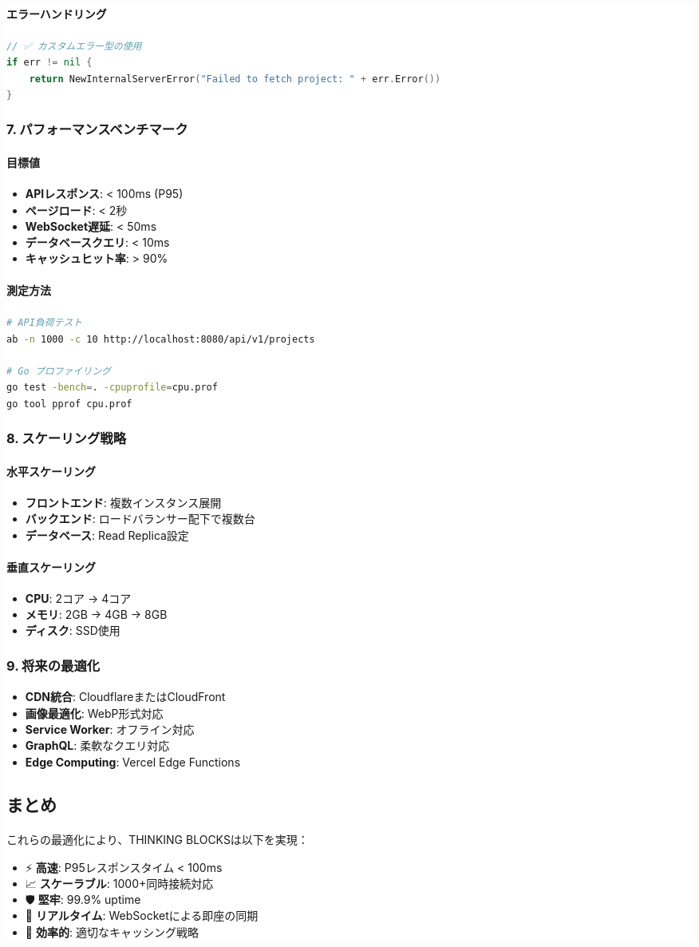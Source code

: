 #### エラーハンドリング
```go
// ✅ カスタムエラー型の使用
if err != nil {
    return NewInternalServerError("Failed to fetch project: " + err.Error())
}
```

### 7. パフォーマンスベンチマーク

#### 目標値
- **APIレスポンス**: < 100ms (P95)
- **ページロード**: < 2秒
- **WebSocket遅延**: < 50ms
- **データベースクエリ**: < 10ms
- **キャッシュヒット率**: > 90%

#### 測定方法
```bash
# API負荷テスト
ab -n 1000 -c 10 http://localhost:8080/api/v1/projects

# Go プロファイリング
go test -bench=. -cpuprofile=cpu.prof
go tool pprof cpu.prof
```

### 8. スケーリング戦略

#### 水平スケーリング
- **フロントエンド**: 複数インスタンス展開
- **バックエンド**: ロードバランサー配下で複数台
- **データベース**: Read Replica設定

#### 垂直スケーリング
- **CPU**: 2コア → 4コア
- **メモリ**: 2GB → 4GB → 8GB
- **ディスク**: SSD使用

### 9. 将来の最適化

- **CDN統合**: CloudflareまたはCloudFront
- **画像最適化**: WebP形式対応
- **Service Worker**: オフライン対応
- **GraphQL**: 柔軟なクエリ対応
- **Edge Computing**: Vercel Edge Functions

## まとめ

これらの最適化により、THINKING BLOCKSは以下を実現：

- ⚡ **高速**: P95レスポンスタイム < 100ms
- 📈 **スケーラブル**: 1000+同時接続対応
- 🛡️ **堅牢**: 99.9% uptime
- 🔄 **リアルタイム**: WebSocketによる即座の同期
- 💾 **効率的**: 適切なキャッシング戦略
